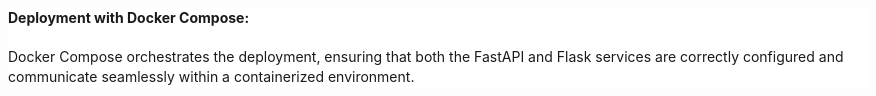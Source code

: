 #### Deployment with Docker Compose:
Docker Compose orchestrates the deployment, ensuring that both the FastAPI and Flask services are correctly configured and communicate seamlessly within a containerized environment.
 






